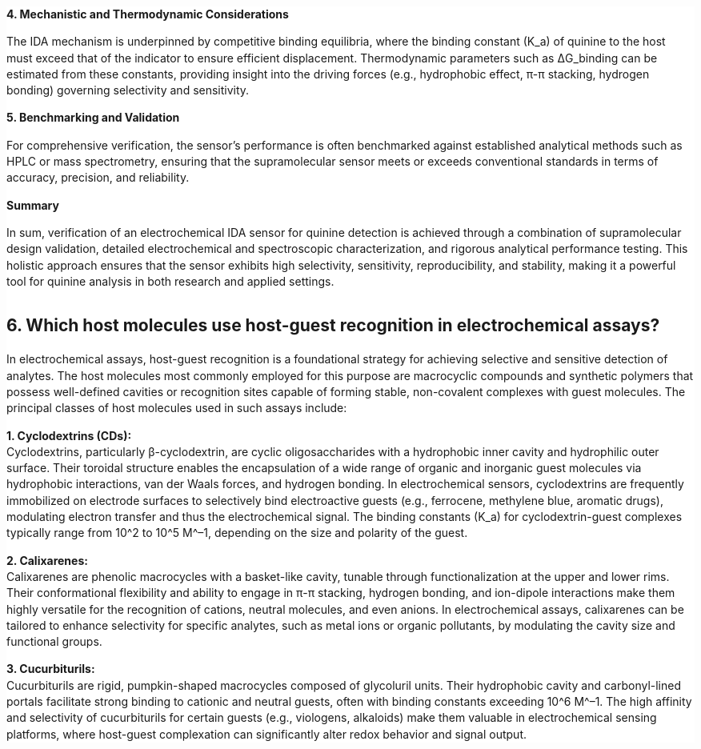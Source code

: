 **4. Mechanistic and Thermodynamic Considerations**

The IDA mechanism is underpinned by competitive binding equilibria, where the binding constant (K_a) of quinine to the host must exceed that of the indicator to ensure efficient displacement. Thermodynamic parameters such as ΔG_binding can be estimated from these constants, providing insight into the driving forces (e.g., hydrophobic effect, π-π stacking, hydrogen bonding) governing selectivity and sensitivity.

**5. Benchmarking and Validation**

For comprehensive verification, the sensor’s performance is often benchmarked against established analytical methods such as HPLC or mass spectrometry, ensuring that the supramolecular sensor meets or exceeds conventional standards in terms of accuracy, precision, and reliability.

**Summary**

In sum, verification of an electrochemical IDA sensor for quinine detection is achieved through a combination of supramolecular design validation, detailed electrochemical and spectroscopic characterization, and rigorous analytical performance testing. This holistic approach ensures that the sensor exhibits high selectivity, sensitivity, reproducibility, and stability, making it a powerful tool for quinine analysis in both research and applied settings.

## 6. Which host molecules use host-guest recognition in electrochemical assays?

In electrochemical assays, host-guest recognition is a foundational strategy for achieving selective and sensitive detection of analytes. The host molecules most commonly employed for this purpose are macrocyclic compounds and synthetic polymers that possess well-defined cavities or recognition sites capable of forming stable, non-covalent complexes with guest molecules. The principal classes of host molecules used in such assays include:

**1. Cyclodextrins (CDs):**  
Cyclodextrins, particularly β-cyclodextrin, are cyclic oligosaccharides with a hydrophobic inner cavity and hydrophilic outer surface. Their toroidal structure enables the encapsulation of a wide range of organic and inorganic guest molecules via hydrophobic interactions, van der Waals forces, and hydrogen bonding. In electrochemical sensors, cyclodextrins are frequently immobilized on electrode surfaces to selectively bind electroactive guests (e.g., ferrocene, methylene blue, aromatic drugs), modulating electron transfer and thus the electrochemical signal. The binding constants (K_a) for cyclodextrin-guest complexes typically range from 10^2 to 10^5 M^–1, depending on the size and polarity of the guest.

**2. Calixarenes:**  
Calixarenes are phenolic macrocycles with a basket-like cavity, tunable through functionalization at the upper and lower rims. Their conformational flexibility and ability to engage in π-π stacking, hydrogen bonding, and ion-dipole interactions make them highly versatile for the recognition of cations, neutral molecules, and even anions. In electrochemical assays, calixarenes can be tailored to enhance selectivity for specific analytes, such as metal ions or organic pollutants, by modulating the cavity size and functional groups.

**3. Cucurbiturils:**  
Cucurbiturils are rigid, pumpkin-shaped macrocycles composed of glycoluril units. Their hydrophobic cavity and carbonyl-lined portals facilitate strong binding to cationic and neutral guests, often with binding constants exceeding 10^6 M^–1. The high affinity and selectivity of cucurbiturils for certain guests (e.g., viologens, alkaloids) make them valuable in electrochemical sensing platforms, where host-guest complexation can significantly alter redox behavior and signal output.
